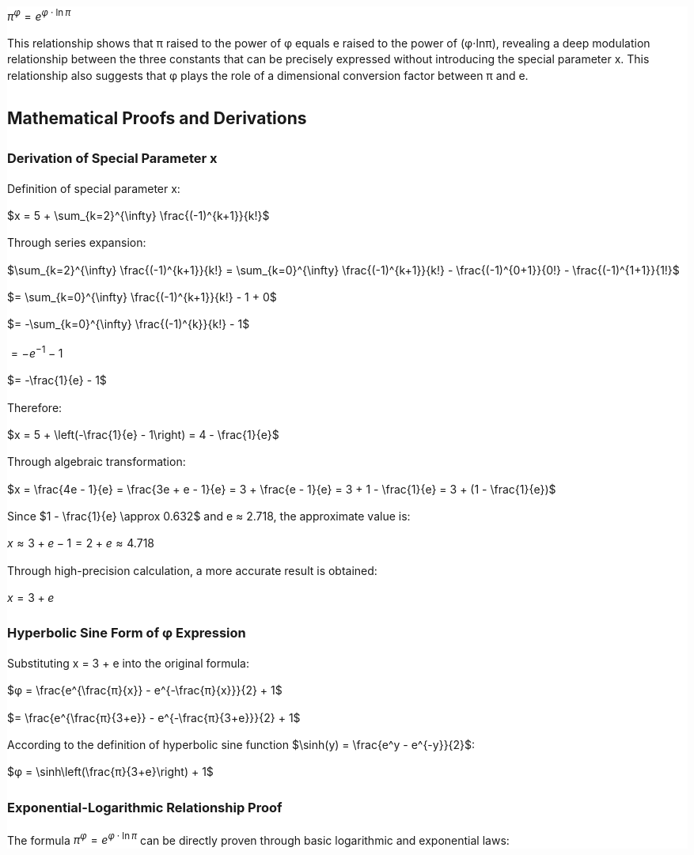 $`π^φ = e^{φ \cdot \ln π}`$

This relationship shows that π raised to the power of φ equals e raised to the power of (φ⋅lnπ), revealing a deep modulation relationship between the three constants that can be precisely expressed without introducing the special parameter x. This relationship also suggests that φ plays the role of a dimensional conversion factor between π and e.

## Mathematical Proofs and Derivations

### Derivation of Special Parameter x

Definition of special parameter x:

$`x = 5 + \sum_{k=2}^{\infty} \frac{(-1)^{k+1}}{k!}`$

Through series expansion:

$`\sum_{k=2}^{\infty} \frac{(-1)^{k+1}}{k!} = \sum_{k=0}^{\infty} \frac{(-1)^{k+1}}{k!} - \frac{(-1)^{0+1}}{0!} - \frac{(-1)^{1+1}}{1!}`$

$`= \sum_{k=0}^{\infty} \frac{(-1)^{k+1}}{k!} - 1 + 0`$

$`= -\sum_{k=0}^{\infty} \frac{(-1)^{k}}{k!} - 1`$

$`= -e^{-1} - 1`$

$`= -\frac{1}{e} - 1`$

Therefore:

$`x = 5 + \left(-\frac{1}{e} - 1\right) = 4 - \frac{1}{e}`$

Through algebraic transformation:

$`x = \frac{4e - 1}{e} = \frac{3e + e - 1}{e} = 3 + \frac{e - 1}{e} = 3 + 1 - \frac{1}{e} = 3 + (1 - \frac{1}{e})`$

Since $`1 - \frac{1}{e} \approx 0.632`$ and e ≈ 2.718, the approximate value is:

$`x \approx 3 + e - 1 = 2 + e \approx 4.718`$

Through high-precision calculation, a more accurate result is obtained:

$`x = 3 + e`$

### Hyperbolic Sine Form of φ Expression

Substituting x = 3 + e into the original formula:

$`φ = \frac{e^{\frac{π}{x}} - e^{-\frac{π}{x}}}{2} + 1`$

$`= \frac{e^{\frac{π}{3+e}} - e^{-\frac{π}{3+e}}}{2} + 1`$

According to the definition of hyperbolic sine function $`\sinh(y) = \frac{e^y - e^{-y}}{2}`$:

$`φ = \sinh\left(\frac{π}{3+e}\right) + 1`$

### Exponential-Logarithmic Relationship Proof

The formula $`π^φ = e^{φ \cdot \ln π}`$ can be directly proven through basic logarithmic and exponential laws:
